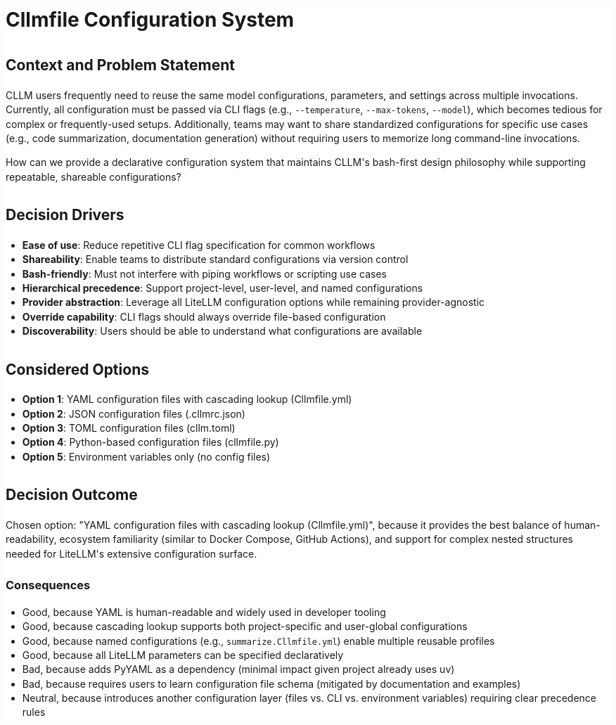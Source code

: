 # Cllmfile Configuration System

## Context and Problem Statement

CLLM users frequently need to reuse the same model configurations, parameters, and settings across multiple invocations. Currently, all configuration must be passed via CLI flags (e.g., `--temperature`, `--max-tokens`, `--model`), which becomes tedious for complex or frequently-used setups. Additionally, teams may want to share standardized configurations for specific use cases (e.g., code summarization, documentation generation) without requiring users to memorize long command-line invocations.

How can we provide a declarative configuration system that maintains CLLM's bash-first design philosophy while supporting repeatable, shareable configurations?

## Decision Drivers

* **Ease of use**: Reduce repetitive CLI flag specification for common workflows
* **Shareability**: Enable teams to distribute standard configurations via version control
* **Bash-friendly**: Must not interfere with piping workflows or scripting use cases
* **Hierarchical precedence**: Support project-level, user-level, and named configurations
* **Provider abstraction**: Leverage all LiteLLM configuration options while remaining provider-agnostic
* **Override capability**: CLI flags should always override file-based configuration
* **Discoverability**: Users should be able to understand what configurations are available

## Considered Options

* **Option 1**: YAML configuration files with cascading lookup (Cllmfile.yml)
* **Option 2**: JSON configuration files (.cllmrc.json)
* **Option 3**: TOML configuration files (cllm.toml)
* **Option 4**: Python-based configuration files (cllmfile.py)
* **Option 5**: Environment variables only (no config files)

## Decision Outcome

Chosen option: "YAML configuration files with cascading lookup (Cllmfile.yml)", because it provides the best balance of human-readability, ecosystem familiarity (similar to Docker Compose, GitHub Actions), and support for complex nested structures needed for LiteLLM's extensive configuration surface.

### Consequences

* Good, because YAML is human-readable and widely used in developer tooling
* Good, because cascading lookup supports both project-specific and user-global configurations
* Good, because named configurations (e.g., `summarize.Cllmfile.yml`) enable multiple reusable profiles
* Good, because all LiteLLM parameters can be specified declaratively
* Bad, because adds PyYAML as a dependency (minimal impact given project already uses uv)
* Bad, because requires users to learn configuration file schema (mitigated by documentation and examples)
* Neutral, because introduces another configuration layer (files vs. CLI vs. environment variables) requiring clear precedence rules
